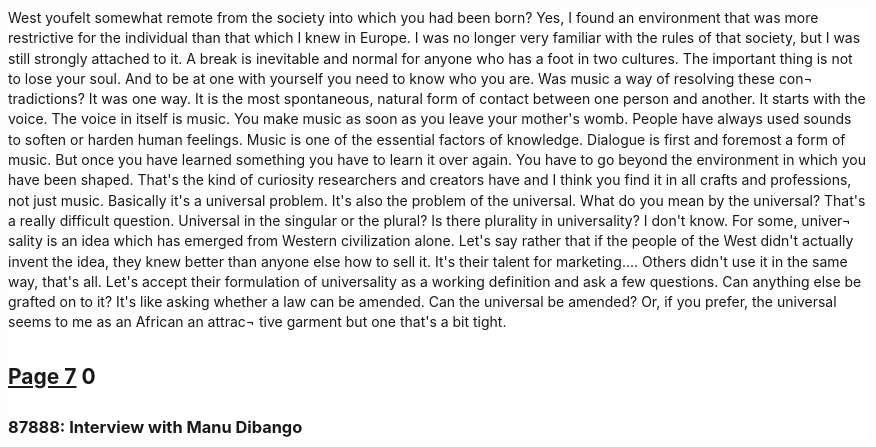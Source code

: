 West youfelt somewhat remote from the society
into which you had been born?
Yes, I found an environment that was more
restrictive for the individual than that which I
knew in Europe. I was no longer very familiar
with the rules of that society, but I was still
strongly attached to it. A break is inevitable and
normal for anyone who has a foot in two
cultures. The important thing is not to lose your
soul. And to be at one with yourself you need
to know who you are.
Was music a way of resolving these con¬
tradictions?
It was one way. It is the most spontaneous,
natural form of contact between one person and
another. It starts with the voice. The voice in
itself is music. You make music as soon as you
leave your mother's womb. People have always
used sounds to soften or harden human feelings.
Music is one of the essential factors of knowledge.
Dialogue is first and foremost a form of music.
But once you have learned something you
have to learn it over again. You have to go
beyond the environment in which you have been
shaped. That's the kind of curiosity researchers
and creators have and I think you find it in all
crafts and professions, not just music. Basically
it's a universal problem.
It's also the problem of the universal.
What do you mean by the universal?
That's a really difficult question. Universal in
the singular or the plural? Is there plurality in
universality? I don't know. For some, univer¬
sality is an idea which has emerged from Western
civilization alone. Let's say rather that if the
people of the West didn't actually invent the idea,
they knew better than anyone else how to sell
it. It's their talent for marketing.... Others didn't
use it in the same way, that's all.
Let's accept their formulation of universality
as a working definition and ask a few questions.
Can anything else be grafted on to it? It's like
asking whether a law can be amended. Can the
universal be amended? Or, if you prefer, the
universal seems to me as an African an attrac¬
tive garment but one that's a bit tight.

## [Page 7](087907engo.pdf#page=7) 0

### 87888: Interview with Manu Dibango

